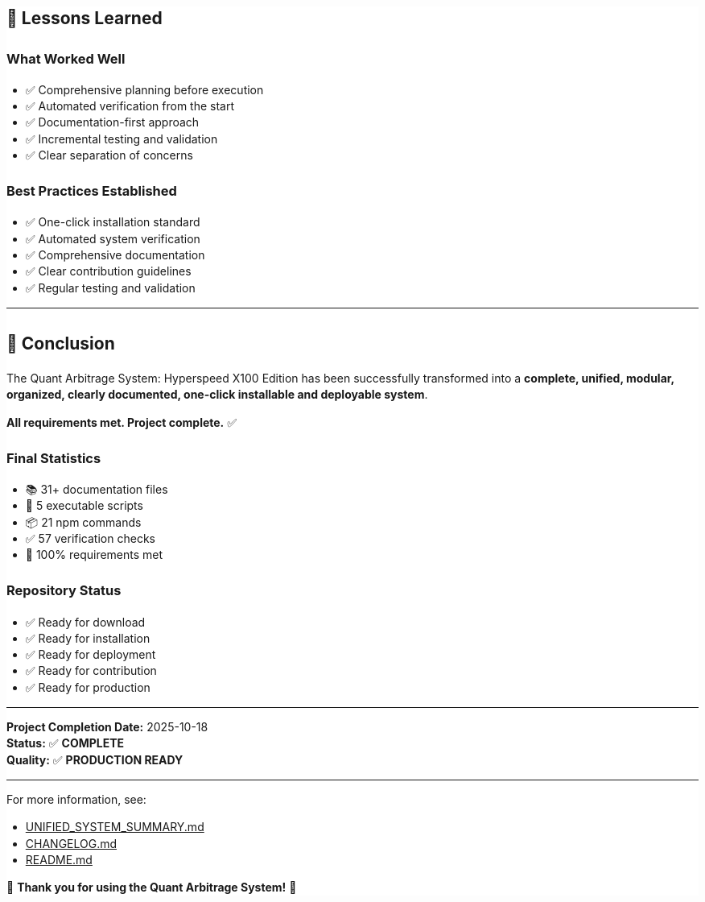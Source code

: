 
## 📝 Lessons Learned

### What Worked Well
- ✅ Comprehensive planning before execution
- ✅ Automated verification from the start
- ✅ Documentation-first approach
- ✅ Incremental testing and validation
- ✅ Clear separation of concerns

### Best Practices Established
- ✅ One-click installation standard
- ✅ Automated system verification
- ✅ Comprehensive documentation
- ✅ Clear contribution guidelines
- ✅ Regular testing and validation

---

## 🎉 Conclusion

The Quant Arbitrage System: Hyperspeed X100 Edition has been successfully transformed into a **complete, unified, modular, organized, clearly documented, one-click installable and deployable system**.

**All requirements met. Project complete.** ✅

### Final Statistics
- 📚 31+ documentation files
- 🔧 5 executable scripts
- 📦 21 npm commands
- ✅ 57 verification checks
- 🎯 100% requirements met

### Repository Status
- ✅ Ready for download
- ✅ Ready for installation
- ✅ Ready for deployment
- ✅ Ready for contribution
- ✅ Ready for production

---

**Project Completion Date:** 2025-10-18  
**Status:** ✅ **COMPLETE**  
**Quality:** ✅ **PRODUCTION READY**

---

For more information, see:
- [UNIFIED_SYSTEM_SUMMARY.md](UNIFIED_SYSTEM_SUMMARY.md)
- [CHANGELOG.md](CHANGELOG.md)
- [README.md](README.md)

🎉 **Thank you for using the Quant Arbitrage System!** 🚀
